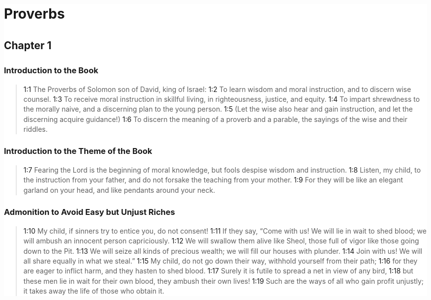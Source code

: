 # Proverbs

## Chapter 1

### Introduction to the Book

> <a name="1:1">1:1</a> The Proverbs of Solomon son of David, king of Israel:
> <a name="1:2">1:2</a> To learn wisdom and moral instruction,
> and to discern wise counsel.
> <a name="1:3">1:3</a> To receive moral instruction in skillful living,
> in righteousness, justice, and equity.
> <a name="1:4">1:4</a> To impart shrewdness to the morally naive,
> and a discerning plan to the young person.
> <a name="1:5">1:5</a> (Let the wise also hear and gain instruction,
> and let the discerning acquire guidance!)
> <a name="1:6">1:6</a> To discern the meaning of a proverb and a parable,
> the sayings of the wise and their riddles.

### Introduction to the Theme of the Book

> <a name="1:7">1:7</a> Fearing the Lord is the beginning of moral knowledge,
> but fools despise wisdom and instruction.
> <a name="1:8">1:8</a> Listen, my child, to the instruction from your father,
> and do not forsake the teaching from your mother.
> <a name="1:9">1:9</a> For they will be like an elegant garland on your head,
> and like pendants around your neck.

### Admonition to Avoid Easy but Unjust Riches

> <a name="1:10">1:10</a> My child, if sinners try to entice you,
> do not consent!
> <a name="1:11">1:11</a> If they say, “Come with us!
> We will lie in wait to shed blood;
> we will ambush an innocent person capriciously.
> <a name="1:12">1:12</a> We will swallow them alive like Sheol,
> those full of vigor like those going down to the Pit.
> <a name="1:13">1:13</a> We will seize all kinds of precious wealth;
> we will fill our houses with plunder.
> <a name="1:14">1:14</a> Join with us!
> We will all share equally in what we steal.”
> <a name="1:15">1:15</a> My child, do not go down their way,
> withhold yourself from their path;
> <a name="1:16">1:16</a> for they are eager to inflict harm,
> and they hasten to shed blood.
> <a name="1:17">1:17</a> Surely it is futile to spread a net
> in view of any bird,
> <a name="1:18">1:18</a> but these men lie in wait for their own blood,
> they ambush their own lives!
> <a name="1:19">1:19</a> Such are the ways of all who gain profit unjustly;
> it takes away the life of those who obtain it.
